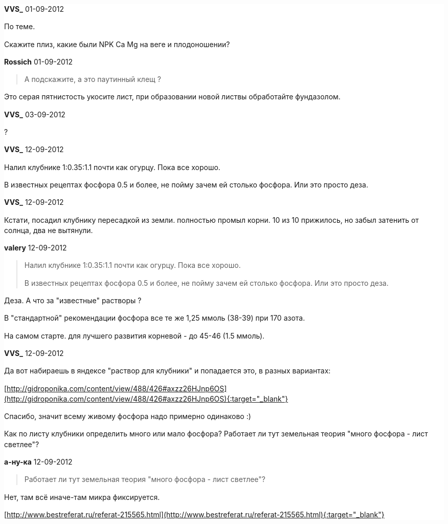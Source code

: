 
**VVS_** 01-09-2012

По теме.

Скажите плиз, какие были NPK Cа Mg на веге и плодоношении?


**Rossich** 01-09-2012

> А подскажите, а это паутинный клещ ?

Это серая пятнистость укосите лист, при образовании новой листвы обработайте фундазолом.


**VVS_** 03-09-2012

?


**VVS_** 12-09-2012

Налил клубнике 1:0.35:1.1 почти как огурцу. Пока все хорошо.

В известных рецептах фосфора 0.5 и более, не пойму зачем ей столько фосфора. Или это просто деза.


**VVS_** 12-09-2012

Кстати, посадил клубнику пересадкой из земли. полностью промыл корни. 10 из 10 прижилось, но забыл затенить от солнца, два не вытянули.


**valery** 12-09-2012

> Налил клубнике 1:0.35:1.1 почти как огурцу. Пока все хорошо.
> 
> В известных рецептах фосфора 0.5 и более, не пойму зачем ей столько фосфора. Или это просто деза.

Деза. А что за "известные" растворы ?

В "стандартной" рекомендации фосфора все те же 1,25 ммоль (38-39) при 170 азота.

На самом старте. для лучшего развития корневой - до 45-46 (1.5 ммоль).


**VVS_** 12-09-2012

Да вот набираешь в яндексе "раствор для клубники" и попадается это, в разных вариантах:

[http://gidroponika.com/content/view/488/426#axzz26HJnp6OS](http://gidroponika.com/content/view/488/426#axzz26HJnp6OS){:target="_blank"}

Спасибо, значит всему живому фосфора надо примерно одинаково :)

Как по листу клубники определить много или мало фосфора? Работает ли тут земельная теория "много фосфора - лист светлее"?


**а-ну-ка** 12-09-2012

> Работает ли тут земельная теория "много фосфора - лист светлее"?

Нет, там всё иначе-там микра фиксируется.

[http://www.bestreferat.ru/referat-215565.html](http://www.bestreferat.ru/referat-215565.html){:target="_blank"}
